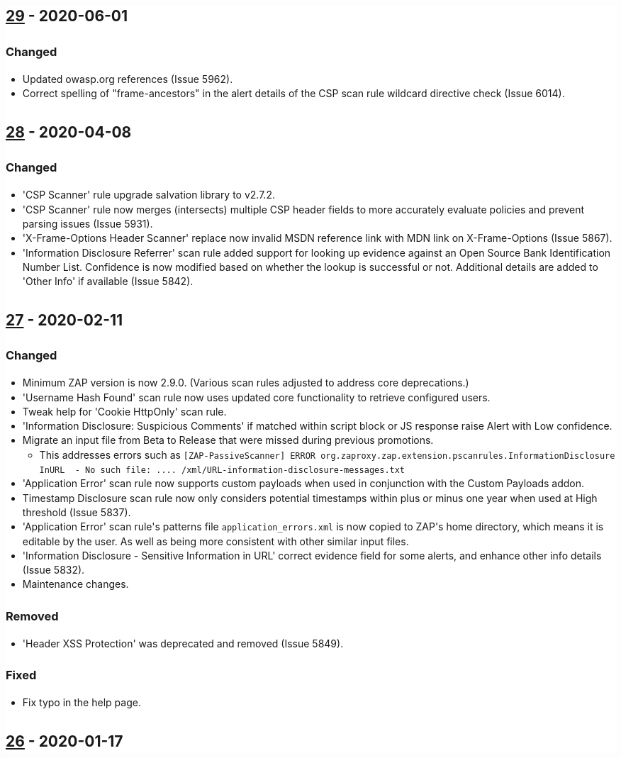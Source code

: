 ## [29] - 2020-06-01
### Changed
- Updated owasp.org references (Issue 5962).
- Correct spelling of "frame-ancestors" in the alert details of the CSP scan rule wildcard directive check (Issue 6014).

## [28] - 2020-04-08

### Changed
- 'CSP Scanner' rule upgrade salvation library to v2.7.2.
- 'CSP Scanner' rule now merges (intersects) multiple CSP header fields to more accurately evaluate policies and prevent parsing issues (Issue 5931).
- 'X-Frame-Options Header Scanner' replace now invalid MSDN reference link with MDN link on X-Frame-Options (Issue 5867).
- 'Information Disclosure Referrer' scan rule added support for looking up evidence against an Open Source Bank Identification Number List. Confidence is now modified based on whether the lookup is successful or not. Additional details are added to 'Other Info' if available (Issue 5842).

## [27] - 2020-02-11

### Changed
- Minimum ZAP version is now 2.9.0. (Various scan rules adjusted to address core deprecations.)
- 'Username Hash Found' scan rule now uses updated core functionality to retrieve configured users.
- Tweak help for 'Cookie HttpOnly' scan rule.
- 'Information Disclosure: Suspicious Comments' if matched within script block or JS response raise Alert with Low confidence.
- Migrate an input file from Beta to Release that were missed during previous promotions.
  - This addresses errors such as `[ZAP-PassiveScanner] ERROR org.zaproxy.zap.extension.pscanrules.InformationDisclosureInURL  - No such file: .... /xml/URL-information-disclosure-messages.txt`
- 'Application Error' scan rule now supports custom payloads when used in conjunction with the Custom Payloads addon.
- Timestamp Disclosure scan rule now only considers potential timestamps within plus or minus one year when used at High threshold (Issue 5837).
- 'Application Error' scan rule's patterns file `application_errors.xml` is now copied to ZAP's home directory, which means it is editable by the user. As well as being more consistent with other similar input files.
- 'Information Disclosure - Sensitive Information in URL' correct evidence field for some alerts, and enhance other info details (Issue 5832).
- Maintenance changes.

### Removed
- 'Header XSS Protection' was deprecated and removed (Issue 5849).

### Fixed
- Fix typo in the help page.

## [26] - 2020-01-17


[61]: https://github.com/zaproxy/zap-extensions/releases/pscanrules-v61
[60]: https://github.com/zaproxy/zap-extensions/releases/pscanrules-v60
[59]: https://github.com/zaproxy/zap-extensions/releases/pscanrules-v59
[58]: https://github.com/zaproxy/zap-extensions/releases/pscanrules-v58
[57]: https://github.com/zaproxy/zap-extensions/releases/pscanrules-v57
[56]: https://github.com/zaproxy/zap-extensions/releases/pscanrules-v56
[55]: https://github.com/zaproxy/zap-extensions/releases/pscanrules-v55
[54]: https://github.com/zaproxy/zap-extensions/releases/pscanrules-v54
[53]: https://github.com/zaproxy/zap-extensions/releases/pscanrules-v53
[52]: https://github.com/zaproxy/zap-extensions/releases/pscanrules-v52
[51]: https://github.com/zaproxy/zap-extensions/releases/pscanrules-v51
[50]: https://github.com/zaproxy/zap-extensions/releases/pscanrules-v50
[49]: https://github.com/zaproxy/zap-extensions/releases/pscanrules-v49
[48]: https://github.com/zaproxy/zap-extensions/releases/pscanrules-v48
[47]: https://github.com/zaproxy/zap-extensions/releases/pscanrules-v47
[46]: https://github.com/zaproxy/zap-extensions/releases/pscanrules-v46
[45]: https://github.com/zaproxy/zap-extensions/releases/pscanrules-v45
[44]: https://github.com/zaproxy/zap-extensions/releases/pscanrules-v44
[43]: https://github.com/zaproxy/zap-extensions/releases/pscanrules-v43
[42]: https://github.com/zaproxy/zap-extensions/releases/pscanrules-v42
[41]: https://github.com/zaproxy/zap-extensions/releases/pscanrules-v41
[40]: https://github.com/zaproxy/zap-extensions/releases/pscanrules-v40
[39]: https://github.com/zaproxy/zap-extensions/releases/pscanrules-v39
[38]: https://github.com/zaproxy/zap-extensions/releases/pscanrules-v38
[37]: https://github.com/zaproxy/zap-extensions/releases/pscanrules-v37
[36]: https://github.com/zaproxy/zap-extensions/releases/pscanrules-v36
[35]: https://github.com/zaproxy/zap-extensions/releases/pscanrules-v35
[34]: https://github.com/zaproxy/zap-extensions/releases/pscanrules-v34
[33]: https://github.com/zaproxy/zap-extensions/releases/pscanrules-v33
[32]: https://github.com/zaproxy/zap-extensions/releases/pscanrules-v32
[31]: https://github.com/zaproxy/zap-extensions/releases/pscanrules-v31
[30]: https://github.com/zaproxy/zap-extensions/releases/pscanrules-v30
[29]: https://github.com/zaproxy/zap-extensions/releases/pscanrules-v29
[28]: https://github.com/zaproxy/zap-extensions/releases/pscanrules-v28
[27]: https://github.com/zaproxy/zap-extensions/releases/pscanrules-v27
[26]: https://github.com/zaproxy/zap-extensions/releases/pscanrules-v26
[25]: https://github.com/zaproxy/zap-extensions/releases/pscanrules-v25
[24]: https://github.com/zaproxy/zap-extensions/releases/pscanrules-v24